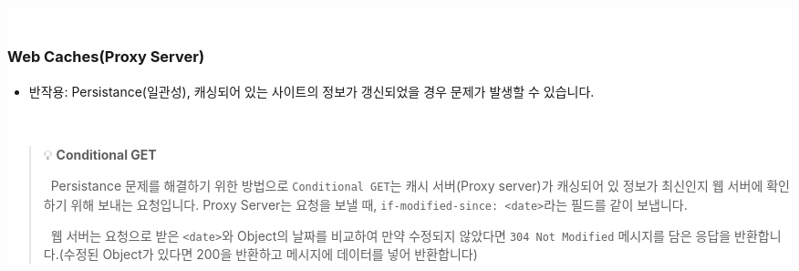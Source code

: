 <br>

### Web Caches(Proxy Server)

- 반작용: Persistance(일관성), 캐싱되어 있는 사이트의 정보가 갱신되었을 경우 문제가 발생할 수 있습니다.

<br>

> 💡 **Conditional GET**
>
> &nbsp;&nbsp;Persistance 문제를 해결하기 위한 방법으로 `Conditional GET`는 캐시 서버(Proxy server)가 캐싱되어 있 정보가 최신인지 웹 서버에 확인하기 위해 보내는 요청입니다. Proxy Server는 요청을 보낼 때, `if-modified-since: <date>`라는 필드를 같이 보냅니다.
>
> &nbsp;&nbsp;웹 서버는 요청으로 받은 `<date>`와 Object의 날짜를 비교하여 만약 수정되지 않았다면 `304 Not Modified` 메시지를 담은 응답을 반환합니다.(수정된 Object가 있다면 200을 반환하고 메시지에 데이터를 넣어 반환합니다)

